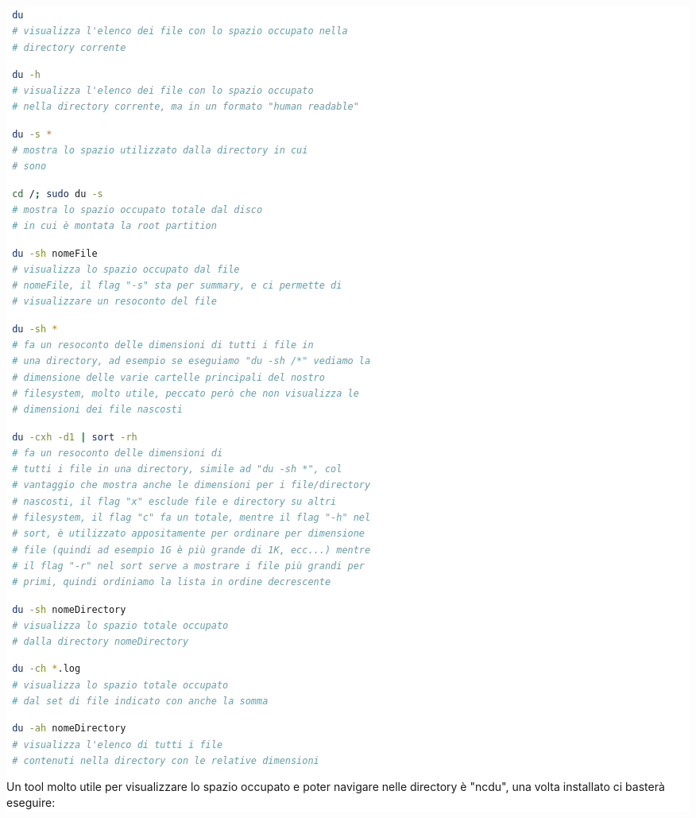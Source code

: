 ```sh
 du
 # visualizza l'elenco dei file con lo spazio occupato nella
 # directory corrente
```
```sh
 du -h
 # visualizza l'elenco dei file con lo spazio occupato
 # nella directory corrente, ma in un formato "human readable"
```
```sh
 du -s *
 # mostra lo spazio utilizzato dalla directory in cui
 # sono
```
```sh
 cd /; sudo du -s
 # mostra lo spazio occupato totale dal disco
 # in cui è montata la root partition
```
```sh
 du -sh nomeFile
 # visualizza lo spazio occupato dal file
 # nomeFile, il flag "-s" sta per summary, e ci permette di
 # visualizzare un resoconto del file
```
```sh
 du -sh *
 # fa un resoconto delle dimensioni di tutti i file in
 # una directory, ad esempio se eseguiamo "du -sh /*" vediamo la
 # dimensione delle varie cartelle principali del nostro
 # filesystem, molto utile, peccato però che non visualizza le
 # dimensioni dei file nascosti
```
```sh
 du -cxh -d1 | sort -rh
 # fa un resoconto delle dimensioni di
 # tutti i file in una directory, simile ad "du -sh *", col
 # vantaggio che mostra anche le dimensioni per i file/directory
 # nascosti, il flag "x" esclude file e directory su altri
 # filesystem, il flag "c" fa un totale, mentre il flag "-h" nel
 # sort, è utilizzato appositamente per ordinare per dimensione
 # file (quindi ad esempio 1G è più grande di 1K, ecc...) mentre
 # il flag "-r" nel sort serve a mostrare i file più grandi per
 # primi, quindi ordiniamo la lista in ordine decrescente
```
```sh
 du -sh nomeDirectory
 # visualizza lo spazio totale occupato
 # dalla directory nomeDirectory
```

```sh
 du -ch *.log
 # visualizza lo spazio totale occupato
 # dal set di file indicato con anche la somma
```
```sh
 du -ah nomeDirectory
 # visualizza l'elenco di tutti i file
 # contenuti nella directory con le relative dimensioni
```
Un tool molto utile per visualizzare lo spazio occupato e poter
navigare nelle directory è "ncdu", una volta installato ci
basterà eseguire:

